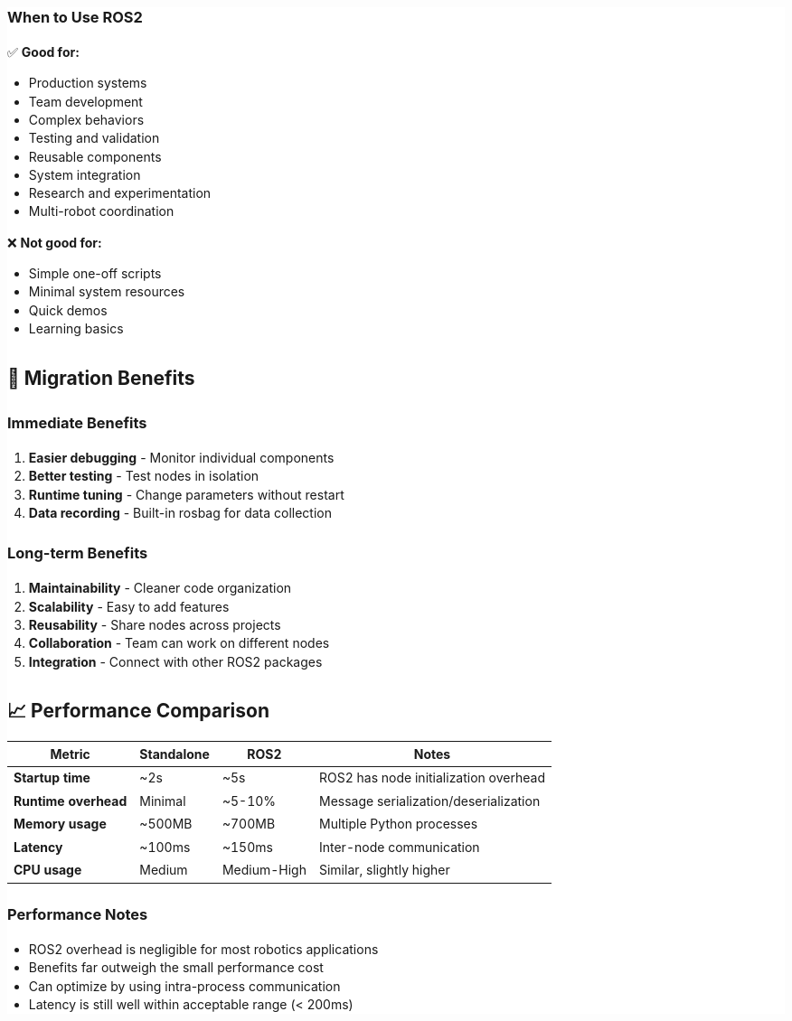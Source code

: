 ### When to Use ROS2

✅ **Good for:**
- Production systems
- Team development
- Complex behaviors
- Testing and validation
- Reusable components
- System integration
- Research and experimentation
- Multi-robot coordination

❌ **Not good for:**
- Simple one-off scripts
- Minimal system resources
- Quick demos
- Learning basics

## 🚀 Migration Benefits

### Immediate Benefits
1. **Easier debugging** - Monitor individual components
2. **Better testing** - Test nodes in isolation
3. **Runtime tuning** - Change parameters without restart
4. **Data recording** - Built-in rosbag for data collection

### Long-term Benefits
1. **Maintainability** - Cleaner code organization
2. **Scalability** - Easy to add features
3. **Reusability** - Share nodes across projects
4. **Collaboration** - Team can work on different nodes
5. **Integration** - Connect with other ROS2 packages

## 📈 Performance Comparison

| Metric | Standalone | ROS2 | Notes |
|--------|-----------|------|-------|
| **Startup time** | ~2s | ~5s | ROS2 has node initialization overhead |
| **Runtime overhead** | Minimal | ~5-10% | Message serialization/deserialization |
| **Memory usage** | ~500MB | ~700MB | Multiple Python processes |
| **Latency** | ~100ms | ~150ms | Inter-node communication |
| **CPU usage** | Medium | Medium-High | Similar, slightly higher |

### Performance Notes
- ROS2 overhead is negligible for most robotics applications
- Benefits far outweigh the small performance cost
- Can optimize by using intra-process communication
- Latency is still well within acceptable range (< 200ms)
